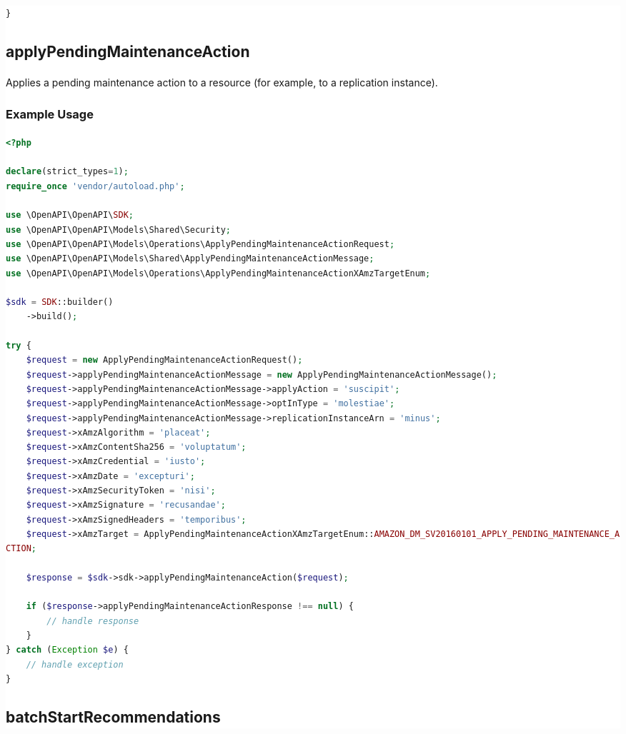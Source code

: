 ```php
}
```

## applyPendingMaintenanceAction

Applies a pending maintenance action to a resource (for example, to a replication instance).

### Example Usage

```php
<?php

declare(strict_types=1);
require_once 'vendor/autoload.php';

use \OpenAPI\OpenAPI\SDK;
use \OpenAPI\OpenAPI\Models\Shared\Security;
use \OpenAPI\OpenAPI\Models\Operations\ApplyPendingMaintenanceActionRequest;
use \OpenAPI\OpenAPI\Models\Shared\ApplyPendingMaintenanceActionMessage;
use \OpenAPI\OpenAPI\Models\Operations\ApplyPendingMaintenanceActionXAmzTargetEnum;

$sdk = SDK::builder()
    ->build();

try {
    $request = new ApplyPendingMaintenanceActionRequest();
    $request->applyPendingMaintenanceActionMessage = new ApplyPendingMaintenanceActionMessage();
    $request->applyPendingMaintenanceActionMessage->applyAction = 'suscipit';
    $request->applyPendingMaintenanceActionMessage->optInType = 'molestiae';
    $request->applyPendingMaintenanceActionMessage->replicationInstanceArn = 'minus';
    $request->xAmzAlgorithm = 'placeat';
    $request->xAmzContentSha256 = 'voluptatum';
    $request->xAmzCredential = 'iusto';
    $request->xAmzDate = 'excepturi';
    $request->xAmzSecurityToken = 'nisi';
    $request->xAmzSignature = 'recusandae';
    $request->xAmzSignedHeaders = 'temporibus';
    $request->xAmzTarget = ApplyPendingMaintenanceActionXAmzTargetEnum::AMAZON_DM_SV20160101_APPLY_PENDING_MAINTENANCE_ACTION;

    $response = $sdk->sdk->applyPendingMaintenanceAction($request);

    if ($response->applyPendingMaintenanceActionResponse !== null) {
        // handle response
    }
} catch (Exception $e) {
    // handle exception
}
```

## batchStartRecommendations
